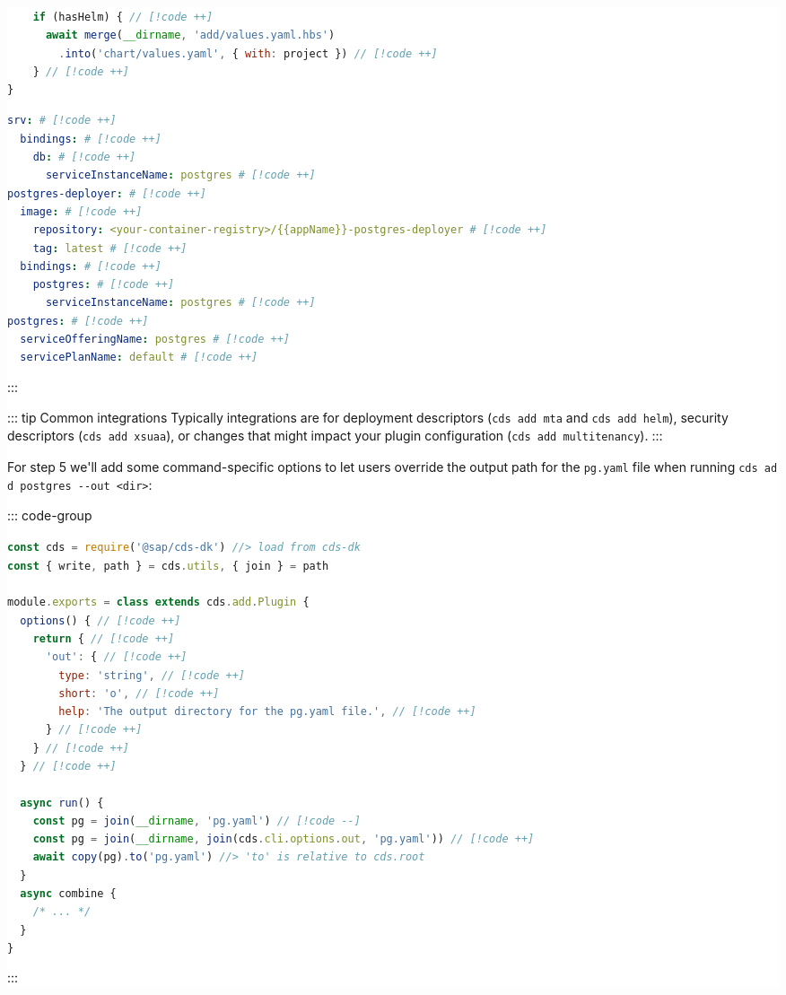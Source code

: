 ```js [lib/add.js]
    if (hasHelm) { // [!code ++]
      await merge(__dirname, 'add/values.yaml.hbs')
        .into('chart/values.yaml', { with: project }) // [!code ++]
    } // [!code ++]
}
```
```yaml [lib/files/values.yaml.hbs]
srv: # [!code ++]
  bindings: # [!code ++]
    db: # [!code ++]
      serviceInstanceName: postgres # [!code ++]
postgres-deployer: # [!code ++]
  image: # [!code ++]
    repository: <your-container-registry>/{{appName}}-postgres-deployer # [!code ++]
    tag: latest # [!code ++]
  bindings: # [!code ++]
    postgres: # [!code ++]
      serviceInstanceName: postgres # [!code ++]
postgres: # [!code ++]
  serviceOfferingName: postgres # [!code ++]
  servicePlanName: default # [!code ++]
```
:::

::: tip Common integrations
Typically integrations are for deployment descriptors (`cds add mta` and `cds add helm`), security descriptors (`cds add xsuaa`), or changes that might impact your plugin configuration (`cds add multitenancy`).
:::

For step <span class="list-item">5</span> we'll add some command-specific options to let users override the output path for the `pg.yaml` file when running `cds add postgres --out <dir>`:

::: code-group
```js [lib/add.js]
const cds = require('@sap/cds-dk') //> load from cds-dk
const { write, path } = cds.utils, { join } = path

module.exports = class extends cds.add.Plugin {
  options() { // [!code ++]
    return { // [!code ++]
      'out': { // [!code ++]
        type: 'string', // [!code ++]
        short: 'o', // [!code ++]
        help: 'The output directory for the pg.yaml file.', // [!code ++]
      } // [!code ++]
    } // [!code ++]
  } // [!code ++]

  async run() {
    const pg = join(__dirname, 'pg.yaml') // [!code --]
    const pg = join(__dirname, join(cds.cli.options.out, 'pg.yaml')) // [!code ++]
    await copy(pg).to('pg.yaml') //> 'to' is relative to cds.root
  }
  async combine {
    /* ... */
  }
}
```
:::
